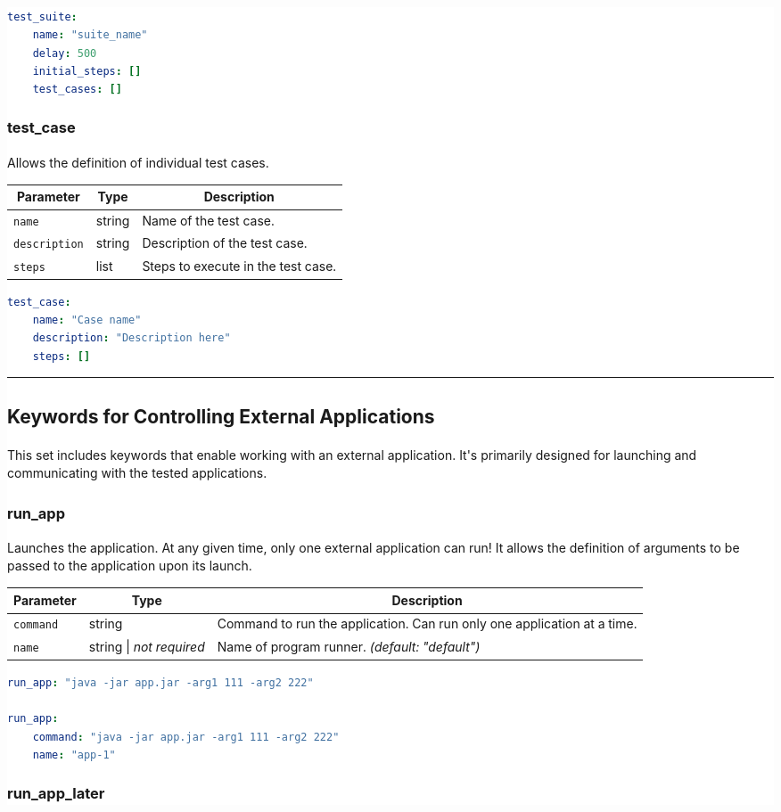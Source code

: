   
```yaml
test_suite:
    name: "suite_name"
    delay: 500
    initial_steps: []
    test_cases: []
```

### test_case

Allows the definition of individual test cases.

| **Parameter** | **Type** | **Description**                    |
| ------------- | -------- | ---------------------------------- |
| `name`        | string   | Name of the test case.             |
| `description` | string   | Description of the test case.      |
| `steps`       | list     | Steps to execute in the test case. |


```yaml
test_case:
    name: "Case name"
    description: "Description here"
    steps: []
```

---

## Keywords for Controlling External Applications

This set includes keywords that enable working with an external application. It's primarily designed for launching and communicating with the tested applications.

### run_app

Launches the application. At any given time, only one external application can run! It allows the definition of arguments to be passed to the application upon its launch.

| **Parameter** | **Type**                 | **Description**                                                         |
| ------------- | ------------------------ | ----------------------------------------------------------------------- |
| `command`     | string                   | Command to run the application. Can run only one application at a time. |
| `name`        | string \| *not required* | Name of program runner. *(default: "default")*                          |
  
```yaml
run_app: "java -jar app.jar -arg1 111 -arg2 222"

run_app: 
    command: "java -jar app.jar -arg1 111 -arg2 222"
    name: "app-1"
```

### run_app_later
